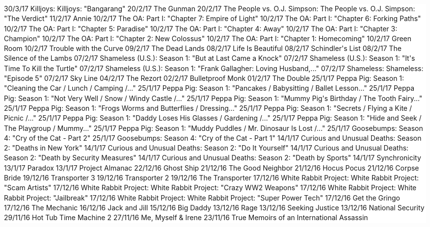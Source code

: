 30/3/17	Killjoys: Killjoys: "Bangarang"
20/2/17	The Gunman
20/2/17	The People vs. O.J. Simpson: The People vs. O.J. Simpson: "The Verdict"
11/2/17	Annie
10/2/17	The OA: Part I: "Chapter 7: Empire of Light"
10/2/17	The OA: Part I: "Chapter 6: Forking Paths"
10/2/17	The OA: Part I: "Chapter 5: Paradise"
10/2/17	The OA: Part I: "Chapter 4: Away"
10/2/17	The OA: Part I: "Chapter 3: Champion"
10/2/17	The OA: Part I: "Chapter 2: New Colossus"
10/2/17	The OA: Part I: "Chapter 1: Homecoming"
10/2/17	Green Room
10/2/17	Trouble with the Curve
09/2/17	The Dead Lands
08/2/17	Life Is Beautiful
08/2/17	Schindler's List
08/2/17	The Silence of the Lambs
07/2/17	Shameless (U.S.): Season 1: "But at Last Came a Knock"
07/2/17	Shameless (U.S.): Season 1: "It's Time To Kill the Turtle"
07/2/17	Shameless (U.S.): Season 1: "Frank Gallagher: Loving Husband,..."
07/2/17	Shameless: Shameless: "Episode 5"
07/2/17	Sky Line
04/2/17	The Rezort
02/2/17	Bulletproof Monk
01/2/17	The Double
25/1/17	Peppa Pig: Season 1: "Cleaning the Car / Lunch / Camping /..."
25/1/17	Peppa Pig: Season 1: "Pancakes / Babysitting / Ballet Lesson..."
25/1/17	Peppa Pig: Season 1: "Not Very Well / Snow / Windy Castle /..."
25/1/17	Peppa Pig: Season 1: "Mummy Pig's Birthday / The Tooth Fairy..."
25/1/17	Peppa Pig: Season 1: "Frogs Worms and Butterflies / Dressing..."
25/1/17	Peppa Pig: Season 1: "Secrets / Flying a Kite / Picnic /..."
25/1/17	Peppa Pig: Season 1: "Daddy Loses His Glasses / Gardening /..."
25/1/17	Peppa Pig: Season 1: "Hide and Seek / The Playgroup / Mummy..."
25/1/17	Peppa Pig: Season 1: "Muddy Puddles / Mr. Dinosaur Is Lost /..."
25/1/17	Goosebumps: Season 4: "Cry of the Cat - Part 2"
25/1/17	Goosebumps: Season 4: "Cry of the Cat - Part 1"
14/1/17	Curious and Unusual Deaths: Season 2: "Deaths in New York"
14/1/17	Curious and Unusual Deaths: Season 2: "Do It Yourself"
14/1/17	Curious and Unusual Deaths: Season 2: "Death by Security Measures"
14/1/17	Curious and Unusual Deaths: Season 2: "Death by Sports"
14/1/17	Synchronicity
13/1/17	Paradox
13/1/17	Project Almanac
22/12/16	Ghost Ship
21/12/16	The Good Neighbor
21/12/16	Hocus Pocus
21/12/16	Corpse Bride
19/12/16	Transporter 3
19/12/16	Transporter 2
19/12/16	The Transporter
17/12/16	White Rabbit Project: White Rabbit Project: "Scam Artists"
17/12/16	White Rabbit Project: White Rabbit Project: "Crazy WW2 Weapons"
17/12/16	White Rabbit Project: White Rabbit Project: "Jailbreak"
17/12/16	White Rabbit Project: White Rabbit Project: "Super Power Tech"
17/12/16	Get the Gringo
17/12/16	The Mechanic
16/12/16	Jack and Jill
15/12/16	Big Daddy
13/12/16	Rage
13/12/16	Seeking Justice
13/12/16	National Security
29/11/16	Hot Tub Time Machine 2
27/11/16	Me, Myself & Irene
23/11/16	True Memoirs of an International Assassin